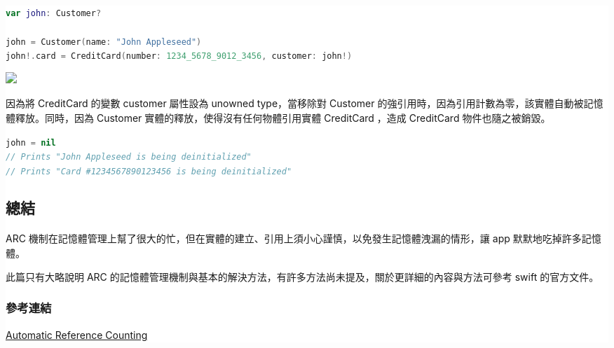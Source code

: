```swift
var john: Customer?

john = Customer(name: "John Appleseed")
john!.card = CreditCard(number: 1234_5678_9012_3456, customer: john!)
```

![](../../img/2023-05-04/unownedReference01.png)

因為將 CreditCard 的變數 customer 屬性設為 unowned type，當移除對 Customer 的強引用時，因為引用計數為零，該實體自動被記憶體釋放。同時，因為 Customer 實體的釋放，使得沒有任何物體引用實體 CreditCard ，造成 CreditCard 物件也隨之被銷毀。

```swift
john = nil
// Prints "John Appleseed is being deinitialized"
// Prints "Card #1234567890123456 is being deinitialized"
```

## 總結
ARC 機制在記憶體管理上幫了很大的忙，但在實體的建立、引用上須小心謹慎，以免發生記憶體洩漏的情形，讓 app 默默地吃掉許多記憶體。

此篇只有大略說明 ARC 的記憶體管理機制與基本的解決方法，有許多方法尚未提及，關於更詳細的內容與方法可參考 swift 的官方文件。

### 參考連結
[Automatic Reference Counting](https://docs.swift.org/swift-book/documentation/the-swift-programming-language/automaticreferencecounting/#Weak-and-Unowned-References)


